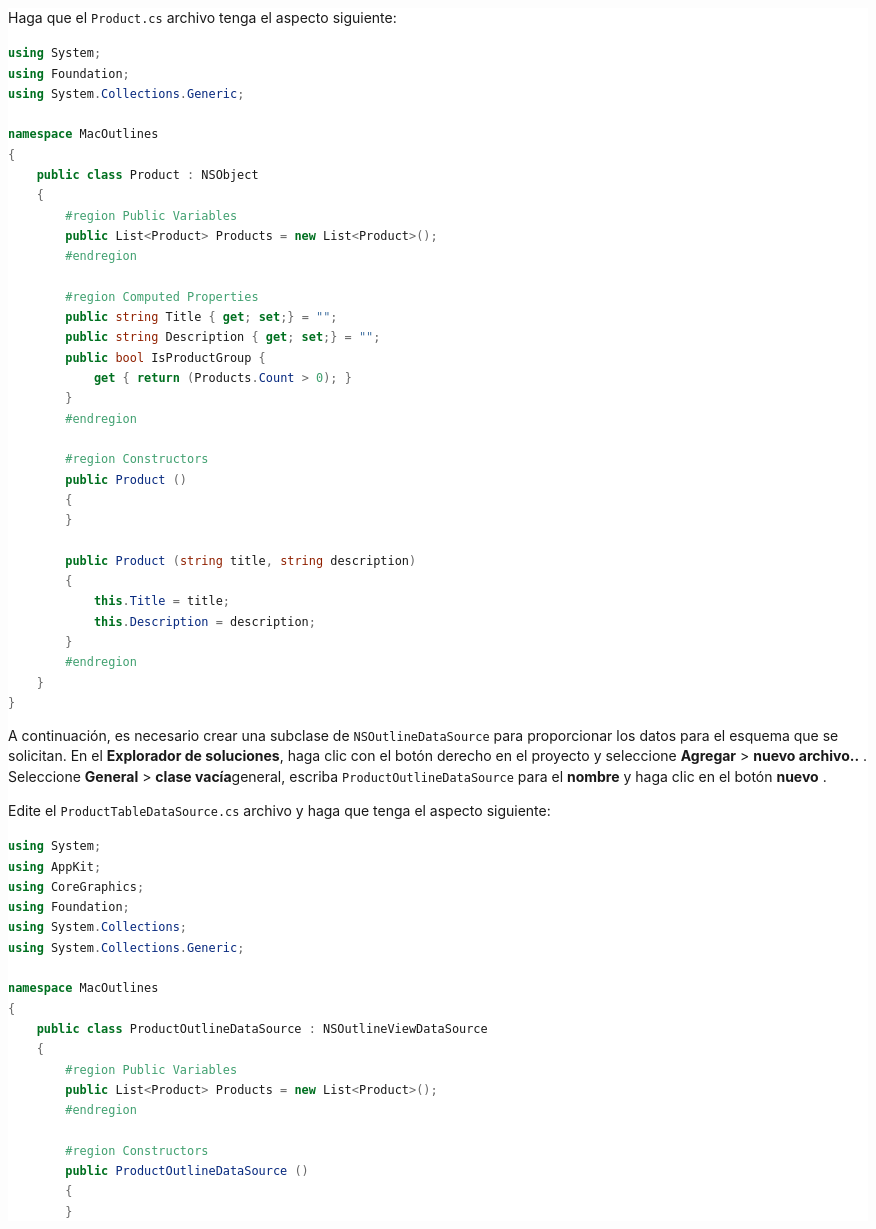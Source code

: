 Haga que el `Product.cs` archivo tenga el aspecto siguiente:

```csharp
using System;
using Foundation;
using System.Collections.Generic;

namespace MacOutlines
{
    public class Product : NSObject
    {
        #region Public Variables
        public List<Product> Products = new List<Product>();
        #endregion

        #region Computed Properties
        public string Title { get; set;} = "";
        public string Description { get; set;} = "";
        public bool IsProductGroup {
            get { return (Products.Count > 0); }
        }
        #endregion

        #region Constructors
        public Product ()
        {
        }

        public Product (string title, string description)
        {
            this.Title = title;
            this.Description = description;
        }
        #endregion
    }
}
```

A continuación, es necesario crear una subclase de `NSOutlineDataSource` para proporcionar los datos para el esquema que se solicitan. En el **Explorador de soluciones**, haga clic con el botón derecho en el proyecto y seleccione **Agregar**  >  **nuevo archivo..** . Seleccione **General**  >  **clase vacía**general, escriba `ProductOutlineDataSource` para el **nombre** y haga clic en el botón **nuevo** .

Edite el `ProductTableDataSource.cs` archivo y haga que tenga el aspecto siguiente:

```csharp
using System;
using AppKit;
using CoreGraphics;
using Foundation;
using System.Collections;
using System.Collections.Generic;

namespace MacOutlines
{
    public class ProductOutlineDataSource : NSOutlineViewDataSource
    {
        #region Public Variables
        public List<Product> Products = new List<Product>();
        #endregion

        #region Constructors
        public ProductOutlineDataSource ()
        {
        }
```